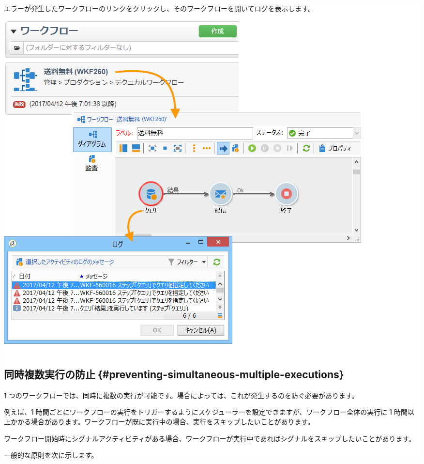 
エラーが発生したワークフローのリンクをクリックし、そのワークフローを開いてログを表示します。

![](assets/wf-monitoring_edit-task-wf.png)

## 同時複数実行の防止 {#preventing-simultaneous-multiple-executions}

1 つのワークフローでは、同時に複数の実行が可能です。場合によっては、これが発生するのを防ぐ必要があります。

例えば、1 時間ごとにワークフローの実行をトリガーするようにスケジューラーを設定できますが、ワークフロー全体の実行に 1 時間以上かかる場合があります。ワークフローが既に実行中の場合、実行をスキップしたいことがあります。

ワークフロー開始時にシグナルアクティビティがある場合、ワークフローが実行中であればシグナルをスキップしたいことがあります。

一般的な原則を次に示します。
